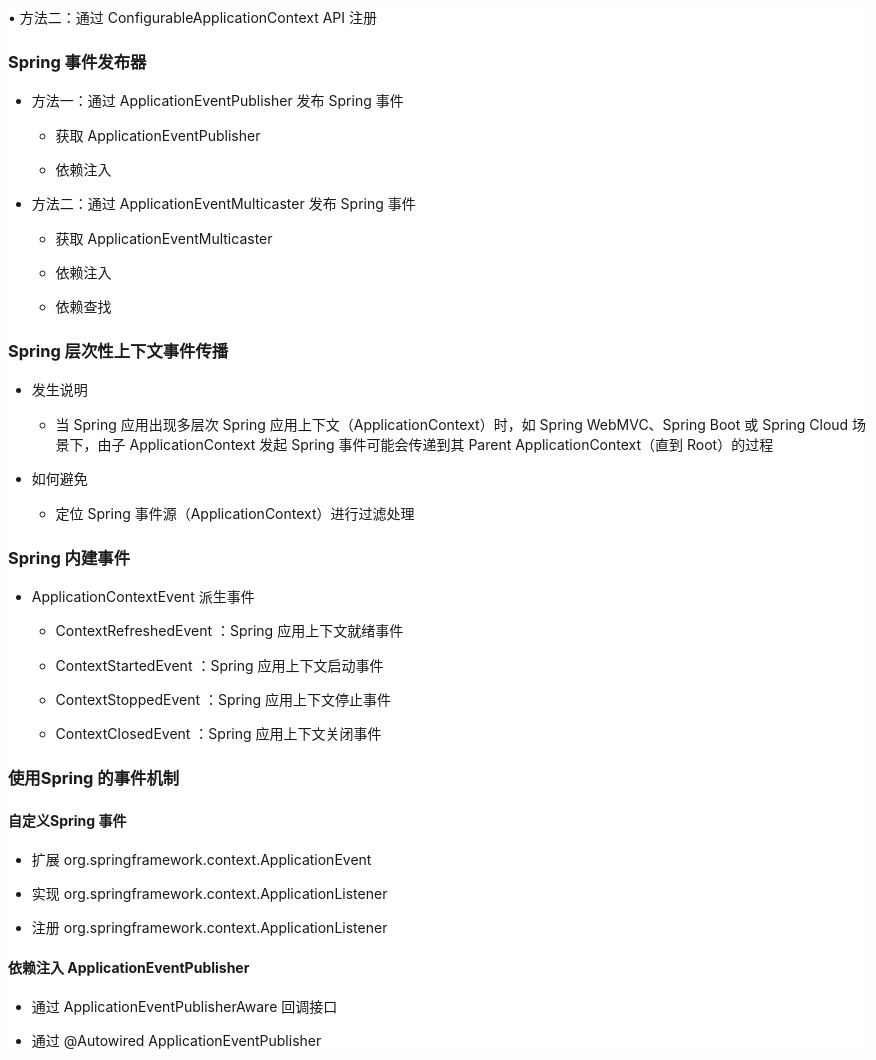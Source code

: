 • 方法二：通过 ConfigurableApplicationContext API 注册



### Spring 事件发布器

- 方法一：通过 ApplicationEventPublisher 发布 Spring 事件 

  - 获取 ApplicationEventPublisher 

  - 依赖注入 

- 方法二：通过 ApplicationEventMulticaster 发布 Spring 事件 

  - 获取 ApplicationEventMulticaster 

  - 依赖注入 

  - 依赖查找



### Spring 层次性上下文事件传播 

- 发生说明 
  - 当 Spring 应用出现多层次 Spring 应用上下文（ApplicationContext）时，如 Spring WebMVC、Spring Boot 或 Spring Cloud 场景下，由子 ApplicationContext 发起 Spring 事件可能会传递到其 Parent ApplicationContext（直到 Root）的过程 

- 如何避免 
  - 定位 Spring 事件源（ApplicationContext）进行过滤处理



### Spring 内建事件

- ApplicationContextEvent 派生事件 

  - ContextRefreshedEvent ：Spring 应用上下文就绪事件 

  - ContextStartedEvent ：Spring 应用上下文启动事件 

  -  ContextStoppedEvent ：Spring 应用上下文停止事件 

  - ContextClosedEvent ：Spring 应用上下文关闭事件



### 使用Spring 的事件机制

#### 自定义Spring 事件

- 扩展 org.springframework.context.ApplicationEvent 

- 实现 org.springframework.context.ApplicationListener 
-  注册 org.springframework.context.ApplicationListener

#### 依赖注入 ApplicationEventPublisher

- 通过 ApplicationEventPublisherAware 回调接口 

- 通过 @Autowired ApplicationEventPublisher
